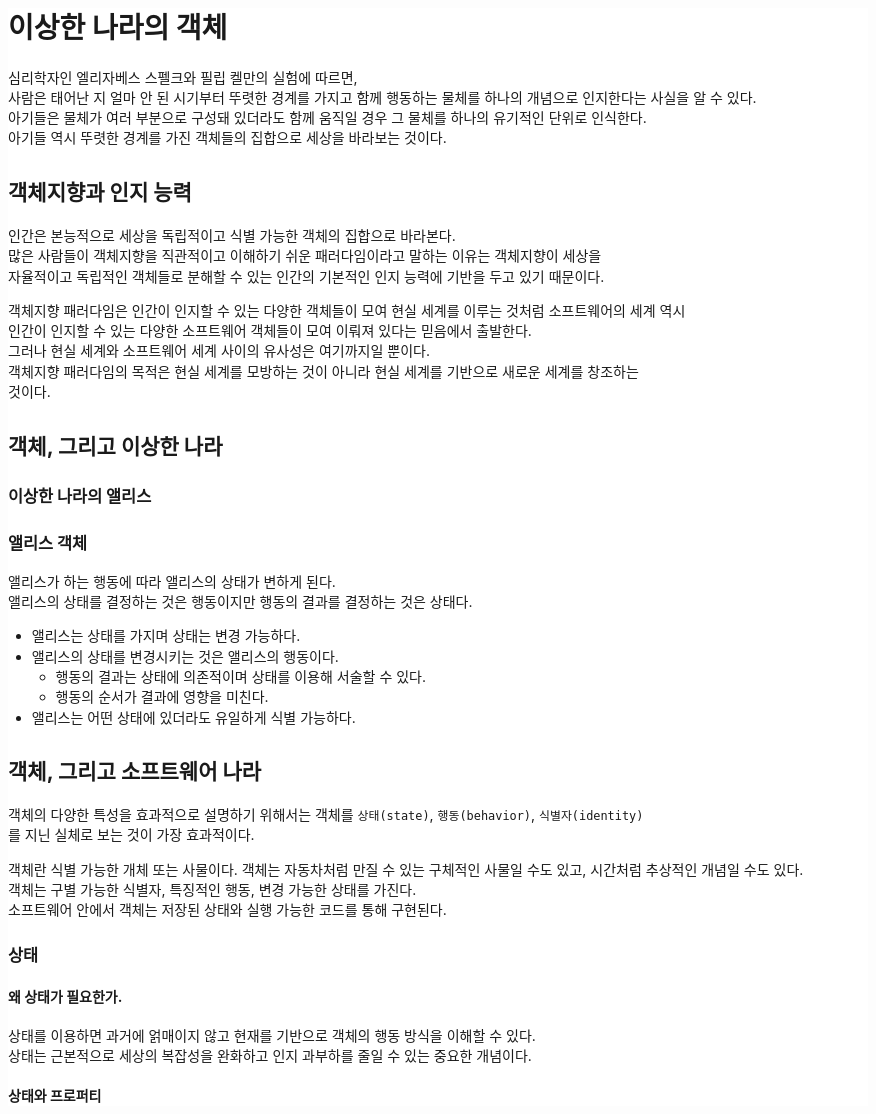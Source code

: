 # 이상한 나라의 객체

심리학자인 엘리자베스 스펠크와 필립 켈만의 실험에 따르면,  
사람은 태어난 지 얼마 안 된 시기부터 뚜렷한 경계를 가지고 함께 행동하는 물체를 하나의 개념으로 인지한다는 사실을 알 수 있다.  
아기들은 물체가 여러 부분으로 구성돼 있더라도 함께 움직일 경우 그 물체를 하나의 유기적인 단위로 인식한다.  
아기들 역시 뚜렷한 경계를 가진 객체들의 집합으로 세상을 바라보는 것이다.

## 객체지향과 인지 능력

인간은 본능적으로 세상을 독립적이고 식별 가능한 객체의 집합으로 바라본다.  
많은 사람들이 객체지향을 직관적이고 이해하기 쉬운 패러다임이라고 말하는 이유는 객체지향이 세상을  
자율적이고 독립적인 객체들로 분해할 수 있는 인간의 기본적인 인지 능력에 기반을 두고 있기 때문이다.

객체지향 패러다임은 인간이 인지할 수 있는 다양한 객체들이 모여 현실 세계를 이루는 것처럼 소프트웨어의 세계 역시  
인간이 인지할 수 있는 다양한 소프트웨어 객체들이 모여 이뤄져 있다는 믿음에서 출발한다.  
그러나 현실 세계와 소프트웨어 세계 사이의 유사성은 여기까지일 뿐이다.  
객체지향 패러다임의 목적은 현실 세계를 모방하는 것이 아니라 현실 세계를 기반으로 새로운 세계를 창조하는  
것이다.

## 객체, 그리고 이상한 나라

### 이상한 나라의 앨리스

### 앨리스 객체

앨리스가 하는 행동에 따라 앨리스의 상태가 변하게 된다.  
앨리스의 상태를 결정하는 것은 행동이지만 행동의 결과를 결정하는 것은 상태다.

- 앨리스는 상태를 가지며 상태는 변경 가능하다.
- 앨리스의 상태를 변경시키는 것은 앨리스의 행동이다.
  - 행동의 결과는 상태에 의존적이며 상태를 이용해 서술할 수 있다.
  - 행동의 순서가 결과에 영향을 미친다.
- 앨리스는 어떤 상태에 있더라도 유일하게 식별 가능하다.

## 객체, 그리고 소프트웨어 나라

객체의 다양한 특성을 효과적으로 설명하기 위해서는 객체를 `상태(state)`, `행동(behavior)`, `식별자(identity)`  
를 지닌 실체로 보는 것이 가장 효과적이다.

객체란 식별 가능한 개체 또는 사물이다. 객체는 자동차처럼 만질 수 있는 구체적인 사물일 수도 있고, 시간처럼 추상적인 개념일 수도 있다.  
객체는 구별 가능한 식별자, 특징적인 행동, 변경 가능한 상태를 가진다.  
소프트웨어 안에서 객체는 저장된 상태와 실행 가능한 코드를 통해 구현된다.

### 상태

#### 왜 상태가 필요한가.

상태를 이용하면 과거에 얽매이지 않고 현재를 기반으로 객체의 행동 방식을 이해할 수 있다.  
상태는 근본적으로 세상의 복잡성을 완화하고 인지 과부하를 줄일 수 있는 중요한 개념이다.

#### 상태와 프로퍼티
